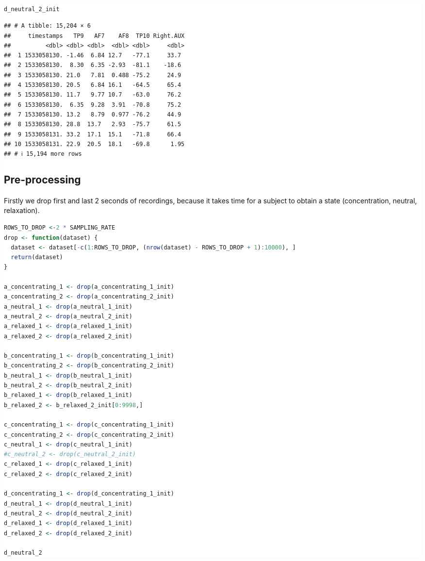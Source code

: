 
```r
d_neutral_2_init
```

```
## # A tibble: 15,204 × 6
##     timestamps   TP9   AF7    AF8  TP10 Right.AUX
##          <dbl> <dbl> <dbl>  <dbl> <dbl>     <dbl>
##  1 1533058130. -1.46  6.84 12.7   -77.1     33.7 
##  2 1533058130.  8.30  6.35 -2.93  -81.1    -18.6 
##  3 1533058130. 21.0   7.81  0.488 -75.2     24.9 
##  4 1533058130. 20.5   6.84 16.1   -64.5     65.4 
##  5 1533058130. 11.7   9.77 10.7   -63.0     76.2 
##  6 1533058130.  6.35  9.28  3.91  -70.8     75.2 
##  7 1533058130. 13.2   8.79  0.977 -76.2     44.9 
##  8 1533058130. 28.8  13.7   2.93  -75.7     61.5 
##  9 1533058131. 33.2  17.1  15.1   -71.8     66.4 
## 10 1533058131. 22.9  20.5  18.1   -69.8      1.95
## # ℹ 15,194 more rows
```

## Pre-processing

Firstly we drop first and last 2 seconds of recordings, because it takes time for a subject to obtain a state (concentration, neutral, relaxation).


```r
ROWS_TO_DROP <-2 * SAMPLING_RATE
drop <- function(dataset) {
  dataset <- dataset[-c(1:ROWS_TO_DROP, (nrow(dataset) - ROWS_TO_DROP + 1):10000), ]
  return(dataset)
}

a_concentrating_1 <- drop(a_concentrating_1_init)
a_concentrating_2 <- drop(a_concentrating_2_init)
a_neutral_1 <- drop(a_neutral_1_init)
a_neutral_2 <- drop(a_neutral_2_init)
a_relaxed_1 <- drop(a_relaxed_1_init)
a_relaxed_2 <- drop(a_relaxed_2_init)

b_concentrating_1 <- drop(b_concentrating_1_init)
b_concentrating_2 <- drop(b_concentrating_2_init)
b_neutral_1 <- drop(b_neutral_1_init)
b_neutral_2 <- drop(b_neutral_2_init)
b_relaxed_1 <- drop(b_relaxed_1_init)
b_relaxed_2 <- b_relaxed_2_init[0:9998,]

c_concentrating_1 <- drop(c_concentrating_1_init)
c_concentrating_2 <- drop(c_concentrating_2_init)
c_neutral_1 <- drop(c_neutral_1_init)
#c_neutral_2 <- drop(c_neutral_2_init)
c_relaxed_1 <- drop(c_relaxed_1_init)
c_relaxed_2 <- drop(c_relaxed_2_init)

d_concentrating_1 <- drop(d_concentrating_1_init)
d_neutral_1 <- drop(d_neutral_1_init)
d_neutral_2 <- drop(d_neutral_2_init)
d_relaxed_1 <- drop(d_relaxed_1_init)
d_relaxed_2 <- drop(d_relaxed_2_init)

d_neutral_2
```
